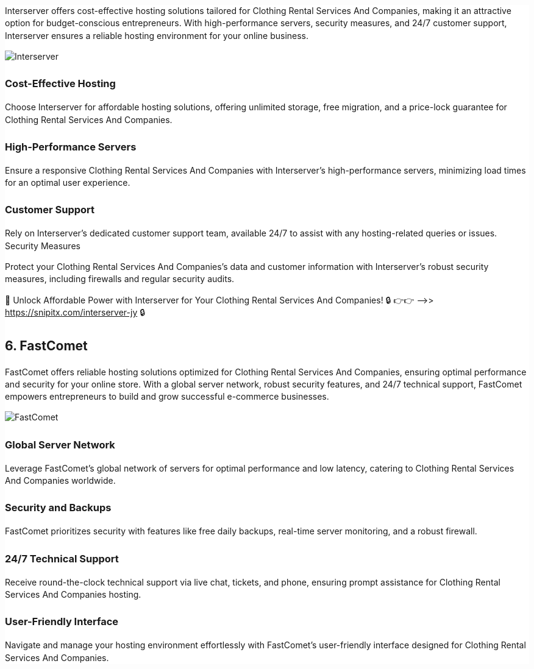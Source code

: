Interserver offers cost-effective hosting solutions tailored for Clothing Rental Services And Companies, making it an attractive option for budget-conscious entrepreneurs. With high-performance servers, security measures, and 24/7 customer support, Interserver ensures a reliable hosting environment for your online business.

![Interserver](https://i.imgur.com/OM5dOEW.jpeg "Interserver Hosting")

### Cost-Effective Hosting
Choose Interserver for affordable hosting solutions, offering unlimited storage, free migration, and a price-lock guarantee for Clothing Rental Services And Companies.

### High-Performance Servers
Ensure a responsive Clothing Rental Services And Companies with Interserver’s high-performance servers, minimizing load times for an optimal user experience.

### Customer Support
Rely on Interserver’s dedicated customer support team, available 24/7 to assist with any hosting-related queries or issues.
Security Measures

Protect your Clothing Rental Services And Companies’s data and customer information with Interserver’s robust security measures, including firewalls and regular security audits.

💸 Unlock Affordable Power with Interserver for Your Clothing Rental Services And Companies! 🔒
👉👉 -->> https://snipitx.com/interserver-jy 🔒

## 6. FastComet

FastComet offers reliable hosting solutions optimized for Clothing Rental Services And Companies, ensuring optimal performance and security for your online store. With a global server network, robust security features, and 24/7 technical support, FastComet empowers entrepreneurs to build and grow successful e-commerce businesses.

![FastComet](https://i.imgur.com/7qgXuWp.png "FastComet Hosting")

### Global Server Network
Leverage FastComet’s global network of servers for optimal performance and low latency, catering to Clothing Rental Services And Companies worldwide.

### Security and Backups
FastComet prioritizes security with features like free daily backups, real-time server monitoring, and a robust firewall.

### 24/7 Technical Support
Receive round-the-clock technical support via live chat, tickets, and phone, ensuring prompt assistance for Clothing Rental Services And Companies hosting.

### User-Friendly Interface
Navigate and manage your hosting environment effortlessly with FastComet’s user-friendly interface designed for Clothing Rental Services And Companies.
